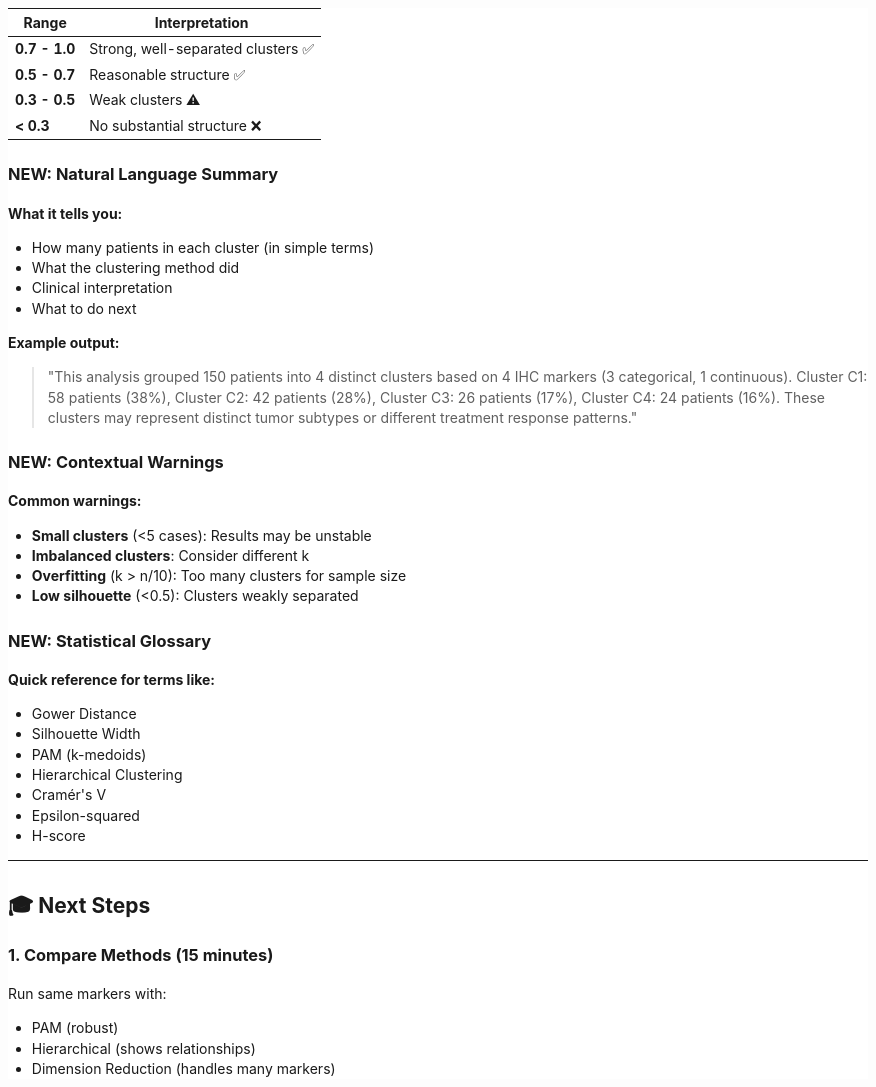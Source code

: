 | Range | Interpretation |
|-------|----------------|
| **0.7 - 1.0** | Strong, well-separated clusters ✅ |
| **0.5 - 0.7** | Reasonable structure ✅ |
| **0.3 - 0.5** | Weak clusters ⚠️ |
| **< 0.3** | No substantial structure ❌ |

### NEW: Natural Language Summary

**What it tells you:**
- How many patients in each cluster (in simple terms)
- What the clustering method did
- Clinical interpretation
- What to do next

**Example output:**
> "This analysis grouped 150 patients into 4 distinct clusters based on 4 IHC markers (3 categorical, 1 continuous). Cluster C1: 58 patients (38%), Cluster C2: 42 patients (28%), Cluster C3: 26 patients (17%), Cluster C4: 24 patients (16%). These clusters may represent distinct tumor subtypes or different treatment response patterns."

### NEW: Contextual Warnings

**Common warnings:**
- **Small clusters** (<5 cases): Results may be unstable
- **Imbalanced clusters**: Consider different k
- **Overfitting** (k > n/10): Too many clusters for sample size
- **Low silhouette** (<0.5): Clusters weakly separated

### NEW: Statistical Glossary

**Quick reference for terms like:**
- Gower Distance
- Silhouette Width
- PAM (k-medoids)
- Hierarchical Clustering
- Cramér's V
- Epsilon-squared
- H-score

---

## 🎓 Next Steps

### 1. Compare Methods (15 minutes)

Run same markers with:
- PAM (robust)
- Hierarchical (shows relationships)
- Dimension Reduction (handles many markers)
